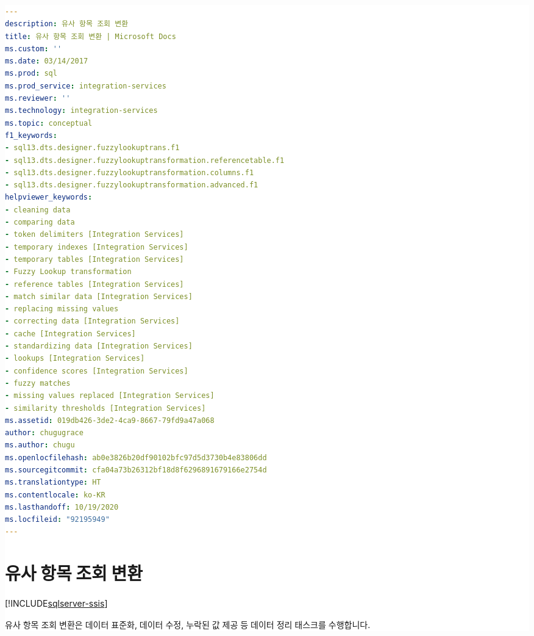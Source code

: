 ```yaml
---
description: 유사 항목 조회 변환
title: 유사 항목 조회 변환 | Microsoft Docs
ms.custom: ''
ms.date: 03/14/2017
ms.prod: sql
ms.prod_service: integration-services
ms.reviewer: ''
ms.technology: integration-services
ms.topic: conceptual
f1_keywords:
- sql13.dts.designer.fuzzylookuptrans.f1
- sql13.dts.designer.fuzzylookuptransformation.referencetable.f1
- sql13.dts.designer.fuzzylookuptransformation.columns.f1
- sql13.dts.designer.fuzzylookuptransformation.advanced.f1
helpviewer_keywords:
- cleaning data
- comparing data
- token delimiters [Integration Services]
- temporary indexes [Integration Services]
- temporary tables [Integration Services]
- Fuzzy Lookup transformation
- reference tables [Integration Services]
- match similar data [Integration Services]
- replacing missing values
- correcting data [Integration Services]
- cache [Integration Services]
- standardizing data [Integration Services]
- lookups [Integration Services]
- confidence scores [Integration Services]
- fuzzy matches
- missing values replaced [Integration Services]
- similarity thresholds [Integration Services]
ms.assetid: 019db426-3de2-4ca9-8667-79fd9a47a068
author: chugugrace
ms.author: chugu
ms.openlocfilehash: ab0e3826b20df90102bfc97d5d3730b4e83806dd
ms.sourcegitcommit: cfa04a73b26312bf18d8f6296891679166e2754d
ms.translationtype: HT
ms.contentlocale: ko-KR
ms.lasthandoff: 10/19/2020
ms.locfileid: "92195949"
---
```

# <a name="fuzzy-lookup-transformation"></a>유사 항목 조회 변환

[!INCLUDE[sqlserver-ssis](../../../includes/applies-to-version/sqlserver-ssis.md)]


  유사 항목 조회 변환은 데이터 표준화, 데이터 수정, 누락된 값 제공 등 데이터 정리 태스크를 수행합니다.  
  